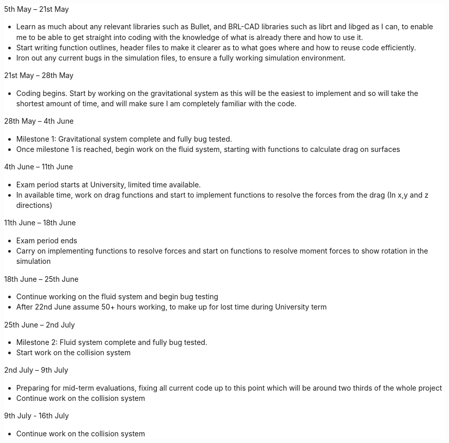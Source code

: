 5th May – 21st May

-   Learn as much about any relevant libraries such as Bullet, and
    BRL-CAD libraries such as librt and libged as I can, to enable me to
    be able to get straight into coding with the knowledge of what is
    already there and how to use it.
-   Start writing function outlines, header files to make it clearer as
    to what goes where and how to reuse code efficiently.
-   Iron out any current bugs in the simulation files, to ensure a fully
    working simulation environment.

21st May – 28th May

-   Coding begins. Start by working on the gravitational system as this
    will be the easiest to implement and so will take the shortest
    amount of time, and will make sure I am completely familiar with the
    code.

28th May – 4th June

-   Milestone 1: Gravitational system complete and fully bug tested.
-   Once milestone 1 is reached, begin work on the fluid system,
    starting with functions to calculate drag on surfaces

4th June – 11th June

-   Exam period starts at University, limited time available.
-   In available time, work on drag functions and start to implement
    functions to resolve the forces from the drag (In x,y and z
    directions)

11th June – 18th June

-   Exam period ends
-   Carry on implementing functions to resolve forces and start on
    functions to resolve moment forces to show rotation in the
    simulation

18th June – 25th June

-   Continue working on the fluid system and begin bug testing
-   After 22nd June assume 50+ hours working, to make up for lost time
    during University term

25th June – 2nd July

-   Milestone 2: Fluid system complete and fully bug tested.
-   Start work on the collision system

2nd July – 9th July

-   Preparing for mid-term evaluations, fixing all current code up to
    this point which will be around two thirds of the whole project
-   Continue work on the collision system

9th July - 16th July

-   Continue work on the collision system
